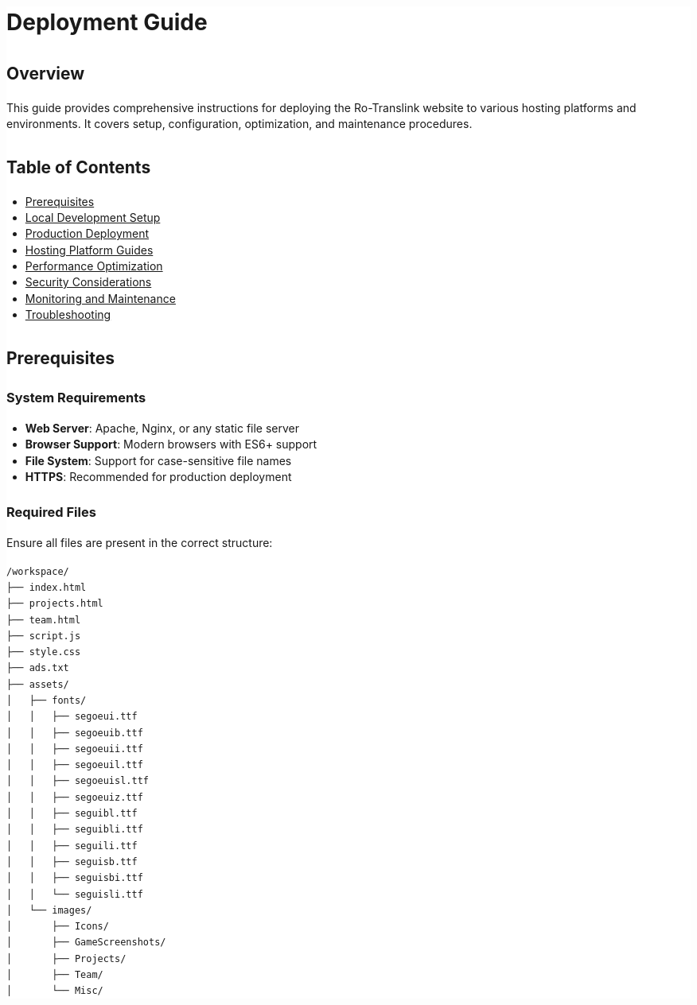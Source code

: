 # Deployment Guide

## Overview

This guide provides comprehensive instructions for deploying the Ro-Translink website to various hosting platforms and environments. It covers setup, configuration, optimization, and maintenance procedures.

## Table of Contents

- [Prerequisites](#prerequisites)
- [Local Development Setup](#local-development-setup)
- [Production Deployment](#production-deployment)
- [Hosting Platform Guides](#hosting-platform-guides)
- [Performance Optimization](#performance-optimization)
- [Security Considerations](#security-considerations)
- [Monitoring and Maintenance](#monitoring-and-maintenance)
- [Troubleshooting](#troubleshooting)

## Prerequisites

### System Requirements
- **Web Server**: Apache, Nginx, or any static file server
- **Browser Support**: Modern browsers with ES6+ support
- **File System**: Support for case-sensitive file names
- **HTTPS**: Recommended for production deployment

### Required Files
Ensure all files are present in the correct structure:
```
/workspace/
├── index.html
├── projects.html
├── team.html
├── script.js
├── style.css
├── ads.txt
├── assets/
│   ├── fonts/
│   │   ├── segoeui.ttf
│   │   ├── segoeuib.ttf
│   │   ├── segoeuii.ttf
│   │   ├── segoeuil.ttf
│   │   ├── segoeuisl.ttf
│   │   ├── segoeuiz.ttf
│   │   ├── seguibl.ttf
│   │   ├── seguibli.ttf
│   │   ├── seguili.ttf
│   │   ├── seguisb.ttf
│   │   ├── seguisbi.ttf
│   │   └── seguisli.ttf
│   └── images/
│       ├── Icons/
│       ├── GameScreenshots/
│       ├── Projects/
│       ├── Team/
│       └── Misc/
```
